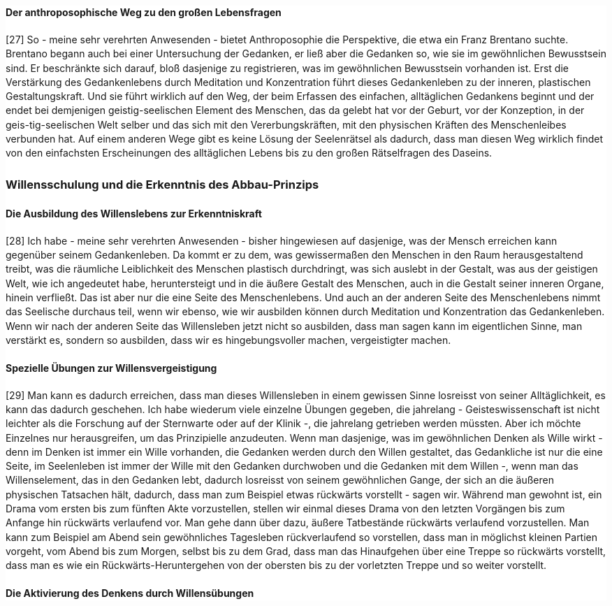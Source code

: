 #### Der anthroposophische Weg zu den großen Lebensfragen

[27] So - meine sehr verehrten Anwesenden - bietet Anthroposophie die Perspektive, die etwa ein Franz Brentano suchte. Brentano begann auch bei einer Untersuchung der Gedanken, er ließ aber die Gedanken so, wie sie im gewöhnlichen Bewusstsein sind. Er beschränkte sich darauf, bloß dasjenige zu registrieren, was im gewöhnlichen Bewusstsein vorhanden ist. Erst die Verstärkung des Gedankenlebens durch Meditation und Konzentration führt dieses Gedankenleben zu der inneren, plastischen Gestaltungskraft. Und sie führt wirklich auf den Weg, der beim Erfassen des einfachen, alltäglichen Gedankens beginnt und der endet bei demjenigen geistig-seelischen Element des Menschen, das da gelebt hat vor der Geburt, vor der Konzeption, in der geis-tig-seelischen Welt selber und das sich mit den Vererbungskräften, mit den physischen Kräften des Menschenleibes verbunden hat. Auf einem anderen Wege gibt es keine Lösung der Seelenrätsel als dadurch, dass man diesen Weg wirklich findet von den einfachsten Erscheinungen des alltäglichen Lebens bis zu den großen Rätselfragen des Daseins.

### Willensschulung und die Erkenntnis des Abbau-Prinzips

#### Die Ausbildung des Willenslebens zur Erkenntniskraft

[28] Ich habe - meine sehr verehrten Anwesenden - bisher hingewiesen auf dasjenige, was der Mensch erreichen kann gegenüber seinem Gedankenleben. Da kommt er zu dem, was gewissermaßen den Menschen in den Raum herausgestaltend treibt, was die räumliche Leiblichkeit des Menschen plastisch durchdringt, was sich auslebt in der Gestalt, was aus der geistigen Welt, wie ich angedeutet habe, heruntersteigt und in die äußere Gestalt des Menschen, auch in die Gestalt seiner inneren Organe, hinein verfließt. Das ist aber nur die eine Seite des Menschenlebens. Und auch an der anderen Seite des Menschenlebens nimmt das Seelische durchaus teil, wenn wir ebenso, wie wir ausbilden können durch Meditation und Konzentration das Gedankenleben. Wenn wir nach der anderen Seite das Willensleben jetzt nicht so ausbilden, dass man sagen kann im eigentlichen Sinne, man verstärkt es, sondern so ausbilden, dass wir es hingebungsvoller machen, vergeistigter machen.

#### Spezielle Übungen zur Willensvergeistigung

[29] Man kann es dadurch erreichen, dass man dieses Willensleben in einem gewissen Sinne losreisst von seiner Alltäglichkeit, es kann das dadurch geschehen. Ich habe wiederum viele einzelne Übungen gegeben, die jahrelang - Geisteswissenschaft ist nicht leichter als die Forschung auf der Sternwarte oder auf der Klinik -, die jahrelang getrieben werden müssten. Aber ich möchte Einzelnes nur herausgreifen, um das Prinzipielle anzudeuten. Wenn man dasjenige, was im gewöhnlichen Denken als Wille wirkt - denn im Denken ist immer ein Wille vorhanden, die Gedanken werden durch den Willen gestaltet, das Gedankliche ist nur die eine Seite, im Seelenleben ist immer der Wille mit den Gedanken durchwoben und die Gedanken mit dem Willen -, wenn man das Willenselement, das in den Gedanken lebt, dadurch losreisst von seinem gewöhnlichen Gange, der sich an die äußeren physischen Tatsachen hält, dadurch, dass man zum Beispiel etwas rückwärts vorstellt - sagen wir. Während man gewohnt ist, ein Drama vom ersten bis zum fünften Akte vorzustellen, stellen wir einmal dieses Drama von den letzten Vorgängen bis zum Anfange hin rückwärts verlaufend vor. Man gehe dann über dazu, äußere Tatbestände rückwärts verlaufend vorzustellen. Man kann zum Beispiel am Abend sein gewöhnliches Tagesleben rückverlaufend so vorstellen, dass man in möglichst kleinen Partien vorgeht, vom Abend bis zum Morgen, selbst bis zu dem Grad, dass man das Hinaufgehen über eine Treppe so rückwärts vorstellt, dass man es wie ein Rückwärts-Heruntergehen von der obersten bis zu der vorletzten Treppe und so weiter vorstellt.

#### Die Aktivierung des Denkens durch Willensübungen
